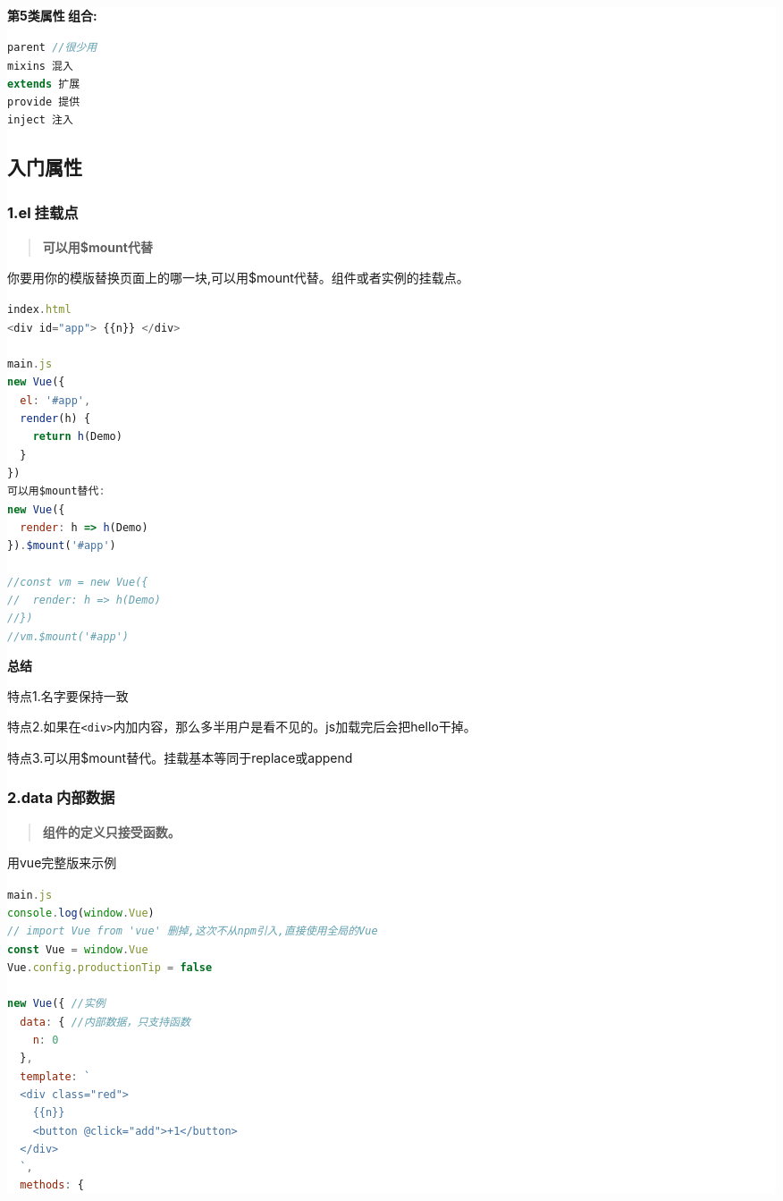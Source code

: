 **第5类属性 组合:**
```js
parent //很少用
mixins 混入
extends 扩展
provide 提供
inject 注入
```

## 入门属性
### 1.el 挂载点
> **可以用$mount代替**

你要用你的模版替换页面上的哪一块,可以用$mount代替。组件或者实例的挂载点。
```js
index.html
<div id="app"> {{n}} </div>

main.js
new Vue({ 
  el: '#app',
  render(h) {
    return h(Demo)
  }
})
可以用$mount替代:
new Vue({ 
  render: h => h(Demo)
}).$mount('#app')

//const vm = new Vue({
//  render: h => h(Demo)
//})
//vm.$mount('#app')
```
**总结**

特点1.名字要保持一致

特点2.如果在`<div>`内加内容，那么多半用户是看不见的。js加载完后会把hello干掉。

特点3.可以用$mount替代。挂载基本等同于replace或append

### 2.data 内部数据
> **组件的定义只接受函数。**

用vue完整版来示例
```js
main.js
console.log(window.Vue)
// import Vue from 'vue' 删掉,这次不从npm引入,直接使用全局的Vue
const Vue = window.Vue
Vue.config.productionTip = false

new Vue({ //实例
  data: { //内部数据，只支持函数
    n: 0
  },
  template: `
  <div class="red">
    {{n}}
    <button @click="add">+1</button>
  </div>
  `,
  methods: {
```